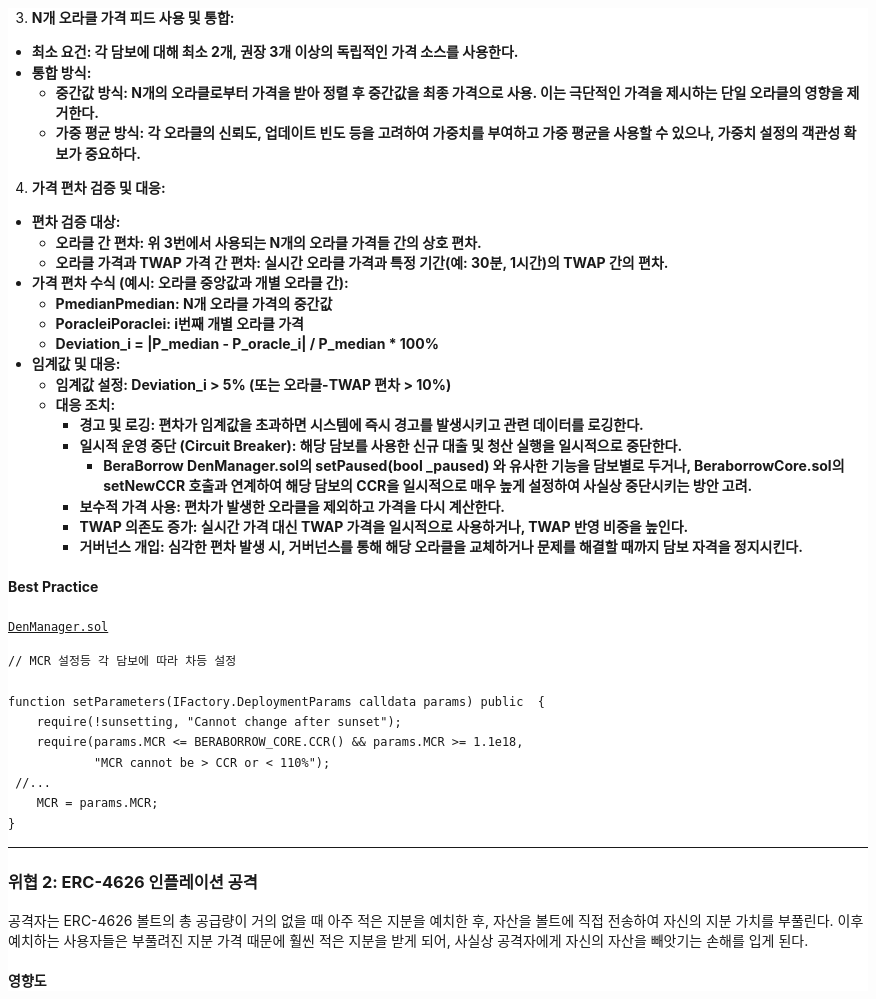 
3. **N개 오라클 가격 피드 사용 및 통합:**

* **최소 요건: 각 담보에 대해 최소 2개, 권장 3개 이상의 독립적인 가격 소스를 사용한다.**&#x20;
* **통합 방식:**
  * **중간값 방식: N개의 오라클로부터 가격을 받아 정렬 후 중간값을 최종 가격으로 사용. 이는 극단적인 가격을 제시하는 단일 오라클의 영향을 제거한다.**
  * **가중 평균 방식: 각 오라클의 신뢰도, 업데이트 빈도 등을 고려하여 가중치를 부여하고 가중 평균을 사용할 수 있으나, 가중치 설정의 객관성 확보가 중요하다.**



4. **가격 편차 검증 및 대응:**

* **편차 검증 대상:**
  * **오라클 간 편차: 위 3번에서 사용되는 N개의 오라클 가격들 간의 상호 편차.**
  * **오라클 가격과 TWAP 가격 간 편차: 실시간 오라클 가격과 특정 기간(예: 30분, 1시간)의 TWAP 간의 편차.**
* **가격 편차 수식 (예시: 오라클 중앙값과 개별 오라클 간):**
  * **PmedianPmedian​: N개 오라클 가격의 중간값**
  * **PoracleiPoraclei​​: i번째 개별 오라클 가격**
  * **Deviation\_i = |P\_median - P\_oracle\_i| / P\_median \* 100%**
* **임계값 및 대응:**
  * **임계값 설정: Deviation\_i > 5% (또는 오라클-TWAP 편차 > 10%)**
  * **대응 조치:**
    * **경고 및 로깅: 편차가 임계값을 초과하면 시스템에 즉시 경고를 발생시키고 관련 데이터를 로깅한다.**
    * **일시적 운영 중단 (Circuit Breaker): 해당 담보를 사용한 신규 대출 및 청산 실행을 일시적으로 중단한다.**
      * **BeraBorrow DenManager.sol의 setPaused(bool \_paused) 와 유사한 기능을 담보별로 두거나, BeraborrowCore.sol의 setNewCCR 호출과 연계하여 해당 담보의 CCR을 일시적으로 매우 높게 설정하여 사실상 중단시키는 방안 고려.**
    * **보수적 가격 사용: 편차가 발생한 오라클을 제외하고 가격을 다시 계산한다.**
    * **TWAP 의존도 증가: 실시간 가격 대신 TWAP 가격을 일시적으로 사용하거나, TWAP 반영 비중을 높인다.**
    * **거버넌스 개입: 심각한 편차 발생 시, 거버넌스를 통해 해당 오라클을 교체하거나 문제를 해결할 때까지 담보 자격을 정지시킨다.**



#### Best Practice

[`DenManager.sol`](https://github.com/wiimdy/bearmoon/blob/c5ff9117fc7b326375881f9061cbf77e1ab18543/Beraborrow/src/core/DenManager.sol#L302-L336)

```solidity
// MCR 설정등 각 담보에 따라 차등 설정

function setParameters(IFactory.DeploymentParams calldata params) public  {
    require(!sunsetting, "Cannot change after sunset");
    require(params.MCR <= BERABORROW_CORE.CCR() && params.MCR >= 1.1e18, 
            "MCR cannot be > CCR or < 110%");
 //...
    MCR = params.MCR;
}
```

***

### 위협 2: ERC-4626 인플레이션 공격

공격자는 ERC-4626 볼트의 총 공급량이 거의 없을 때 아주 적은 지분을 예치한 후, 자산을 볼트에 직접 전송하여 자신의 지분 가치를 부풀린다. 이후 예치하는 사용자들은 부풀려진 지분 가격 때문에 훨씬 적은 지분을 받게 되어, 사실상 공격자에게 자신의 자산을 빼앗기는 손해를 입게 된다.

#### 영향도&#x20;
